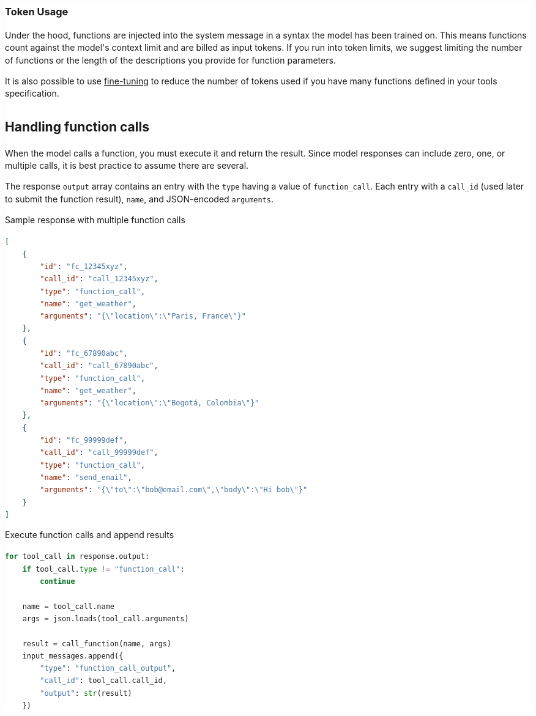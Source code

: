 ### Token Usage

Under the hood, functions are injected into the system message in a syntax the model has been trained on. This means functions count against the model's context limit and are billed as input tokens. If you run into token limits, we suggest limiting the number of functions or the length of the descriptions you provide for function parameters.

It is also possible to use [fine-tuning](/docs/guides/fine-tuning#fine-tuning-examples) to reduce the number of tokens used if you have many functions defined in your tools specification.

Handling function calls
-----------------------

When the model calls a function, you must execute it and return the result. Since model responses can include zero, one, or multiple calls, it is best practice to assume there are several.

The response `output` array contains an entry with the `type` having a value of `function_call`. Each entry with a `call_id` (used later to submit the function result), `name`, and JSON-encoded `arguments`.

Sample response with multiple function calls

```json
[
    {
        "id": "fc_12345xyz",
        "call_id": "call_12345xyz",
        "type": "function_call",
        "name": "get_weather",
        "arguments": "{\"location\":\"Paris, France\"}"
    },
    {
        "id": "fc_67890abc",
        "call_id": "call_67890abc",
        "type": "function_call",
        "name": "get_weather",
        "arguments": "{\"location\":\"Bogotá, Colombia\"}"
    },
    {
        "id": "fc_99999def",
        "call_id": "call_99999def",
        "type": "function_call",
        "name": "send_email",
        "arguments": "{\"to\":\"bob@email.com\",\"body\":\"Hi bob\"}"
    }
]
```

Execute function calls and append results

```python
for tool_call in response.output:
    if tool_call.type != "function_call":
        continue

    name = tool_call.name
    args = json.loads(tool_call.arguments)

    result = call_function(name, args)
    input_messages.append({
        "type": "function_call_output",
        "call_id": tool_call.call_id,
        "output": str(result)
    })
```
